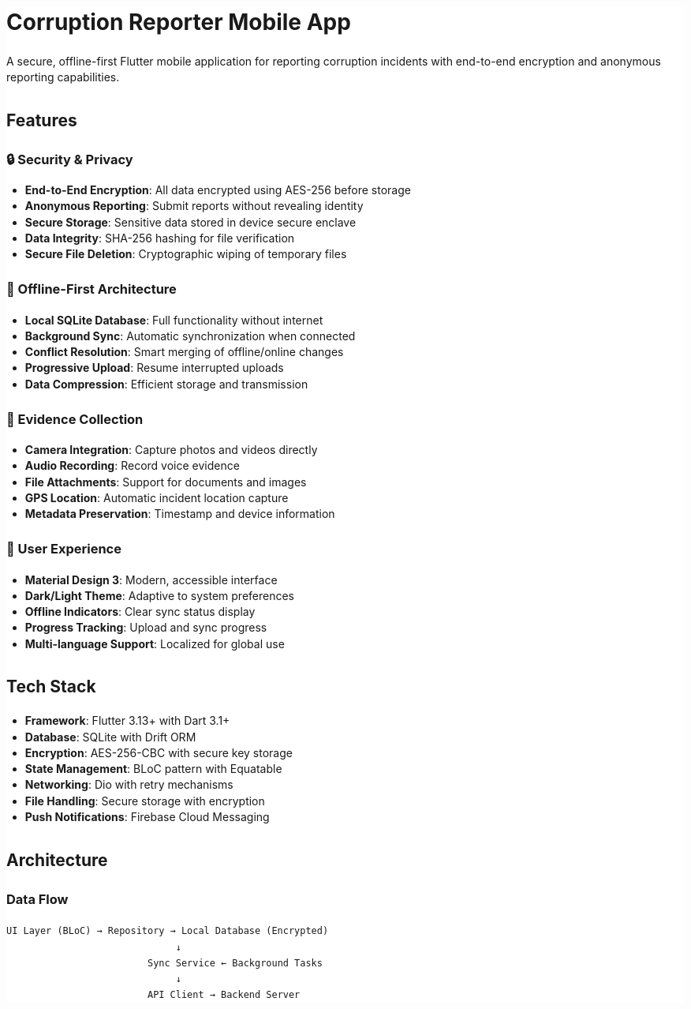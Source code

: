 # Corruption Reporter Mobile App

A secure, offline-first Flutter mobile application for reporting corruption incidents with end-to-end encryption and anonymous reporting capabilities.

## Features

### 🔒 Security & Privacy
- **End-to-End Encryption**: All data encrypted using AES-256 before storage
- **Anonymous Reporting**: Submit reports without revealing identity
- **Secure Storage**: Sensitive data stored in device secure enclave
- **Data Integrity**: SHA-256 hashing for file verification
- **Secure File Deletion**: Cryptographic wiping of temporary files

### 📱 Offline-First Architecture
- **Local SQLite Database**: Full functionality without internet
- **Background Sync**: Automatic synchronization when connected
- **Conflict Resolution**: Smart merging of offline/online changes
- **Progressive Upload**: Resume interrupted uploads
- **Data Compression**: Efficient storage and transmission

### 📸 Evidence Collection
- **Camera Integration**: Capture photos and videos directly
- **Audio Recording**: Record voice evidence
- **File Attachments**: Support for documents and images
- **GPS Location**: Automatic incident location capture
- **Metadata Preservation**: Timestamp and device information

### 🎯 User Experience
- **Material Design 3**: Modern, accessible interface
- **Dark/Light Theme**: Adaptive to system preferences
- **Offline Indicators**: Clear sync status display
- **Progress Tracking**: Upload and sync progress
- **Multi-language Support**: Localized for global use

## Tech Stack

- **Framework**: Flutter 3.13+ with Dart 3.1+
- **Database**: SQLite with Drift ORM
- **Encryption**: AES-256-CBC with secure key storage
- **State Management**: BLoC pattern with Equatable
- **Networking**: Dio with retry mechanisms
- **File Handling**: Secure storage with encryption
- **Push Notifications**: Firebase Cloud Messaging

## Architecture

### Data Flow
```
UI Layer (BLoC) → Repository → Local Database (Encrypted)
                              ↓
                         Sync Service ← Background Tasks
                              ↓
                         API Client → Backend Server
```
